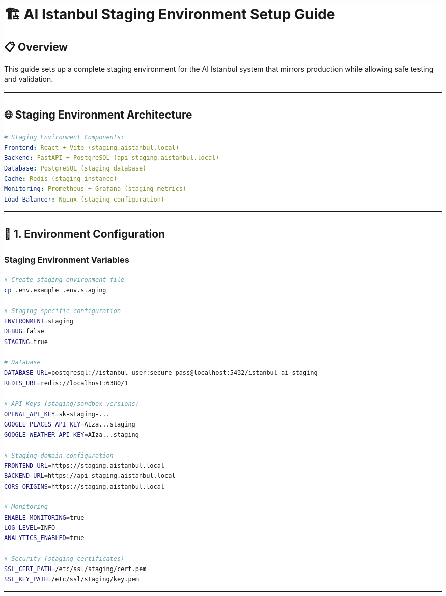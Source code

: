 # 🏗️ AI Istanbul Staging Environment Setup Guide

## 📋 **Overview**

This guide sets up a complete staging environment for the AI Istanbul system that mirrors production while allowing safe testing and validation.

---

## 🌐 **Staging Environment Architecture**

```yaml
# Staging Environment Components:
Frontend: React + Vite (staging.aistanbul.local)
Backend: FastAPI + PostgreSQL (api-staging.aistanbul.local)  
Database: PostgreSQL (staging database)
Cache: Redis (staging instance)
Monitoring: Prometheus + Grafana (staging metrics)
Load Balancer: Nginx (staging configuration)
```

---

## 🔧 **1. Environment Configuration**

### **Staging Environment Variables**
```bash
# Create staging environment file
cp .env.example .env.staging

# Staging-specific configuration
ENVIRONMENT=staging
DEBUG=false
STAGING=true

# Database
DATABASE_URL=postgresql://istanbul_user:secure_pass@localhost:5432/istanbul_ai_staging
REDIS_URL=redis://localhost:6380/1

# API Keys (staging/sandbox versions)
OPENAI_API_KEY=sk-staging-...
GOOGLE_PLACES_API_KEY=AIza...staging
GOOGLE_WEATHER_API_KEY=AIza...staging

# Staging domain configuration
FRONTEND_URL=https://staging.aistanbul.local
BACKEND_URL=https://api-staging.aistanbul.local
CORS_ORIGINS=https://staging.aistanbul.local

# Monitoring
ENABLE_MONITORING=true
LOG_LEVEL=INFO
ANALYTICS_ENABLED=true

# Security (staging certificates)
SSL_CERT_PATH=/etc/ssl/staging/cert.pem
SSL_KEY_PATH=/etc/ssl/staging/key.pem
```

---